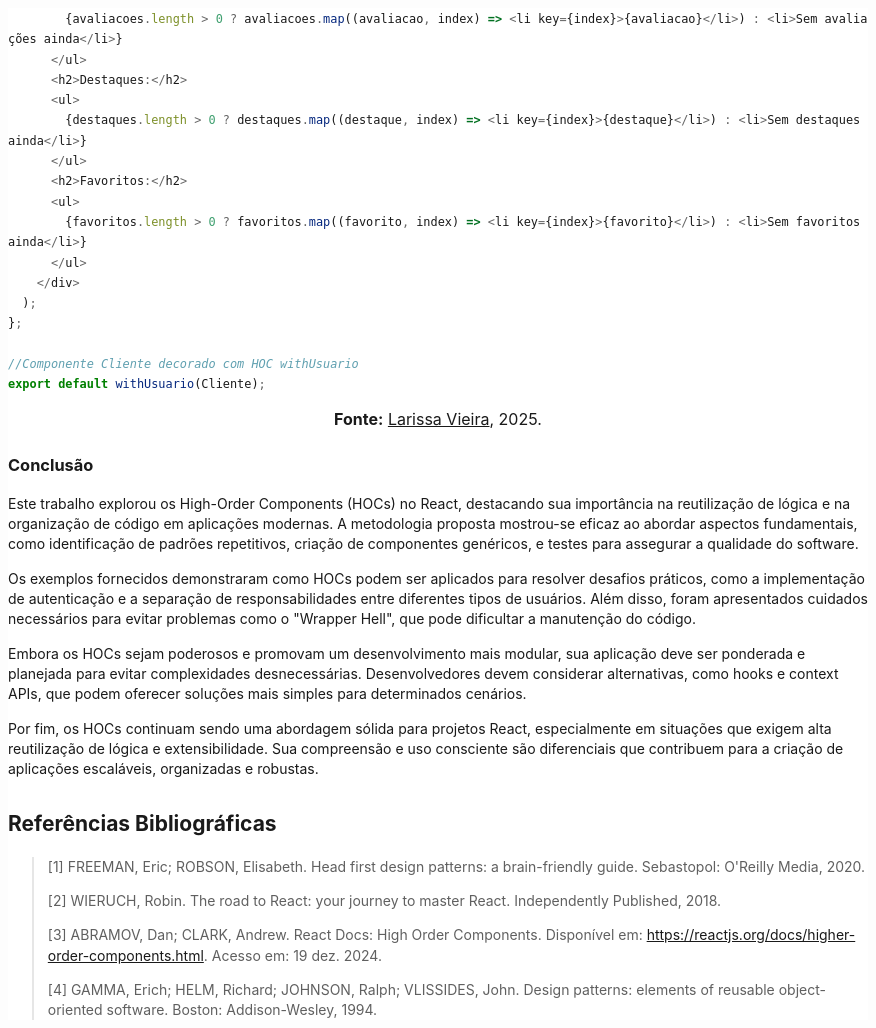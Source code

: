 ```typescript
        {avaliacoes.length > 0 ? avaliacoes.map((avaliacao, index) => <li key={index}>{avaliacao}</li>) : <li>Sem avaliações ainda</li>}
      </ul>
      <h2>Destaques:</h2>
      <ul>
        {destaques.length > 0 ? destaques.map((destaque, index) => <li key={index}>{destaque}</li>) : <li>Sem destaques ainda</li>}
      </ul>
      <h2>Favoritos:</h2>
      <ul>
        {favoritos.length > 0 ? favoritos.map((favorito, index) => <li key={index}>{favorito}</li>) : <li>Sem favoritos ainda</li>}
      </ul>
    </div>
  );
};

//Componente Cliente decorado com HOC withUsuario
export default withUsuario(Cliente);

```

<font size="3"><p style="text-align: center"><b>Fonte:</b> <a href="https://github.com/VieiraLaris">Larissa Vieira</a>, 2025.</p></font>


### Conclusão

Este trabalho explorou os High-Order Components (HOCs) no React, destacando sua importância na reutilização de lógica e na organização de código em aplicações modernas. A metodologia proposta mostrou-se eficaz ao abordar aspectos fundamentais, como identificação de padrões repetitivos, criação de componentes genéricos, e testes para assegurar a qualidade do software. 

Os exemplos fornecidos demonstraram como HOCs podem ser aplicados para resolver desafios práticos, como a implementação de autenticação e a separação de responsabilidades entre diferentes tipos de usuários. Além disso, foram apresentados cuidados necessários para evitar problemas como o "Wrapper Hell", que pode dificultar a manutenção do código.

Embora os HOCs sejam poderosos e promovam um desenvolvimento mais modular, sua aplicação deve ser ponderada e planejada para evitar complexidades desnecessárias. Desenvolvedores devem considerar alternativas, como hooks e context APIs, que podem oferecer soluções mais simples para determinados cenários.

Por fim, os HOCs continuam sendo uma abordagem sólida para projetos React, especialmente em situações que exigem alta reutilização de lógica e extensibilidade. Sua compreensão e uso consciente são diferenciais que contribuem para a criação de aplicações escaláveis, organizadas e robustas.


## Referências Bibliográficas

> [1] FREEMAN, Eric; ROBSON, Elisabeth. Head first design patterns: a brain-friendly guide. Sebastopol: O'Reilly Media, 2020.
>
> [2] WIERUCH, Robin. The road to React: your journey to master React. Independently Published, 2018.
>
> [3] ABRAMOV, Dan; CLARK, Andrew. React Docs: High Order Components. Disponível em: https://reactjs.org/docs/higher-order-components.html. Acesso em: 19 dez. 2024.
>
> [4] GAMMA, Erich; HELM, Richard; JOHNSON, Ralph; VLISSIDES, John. Design patterns: elements of reusable object-oriented software. Boston: Addison-Wesley, 1994.
